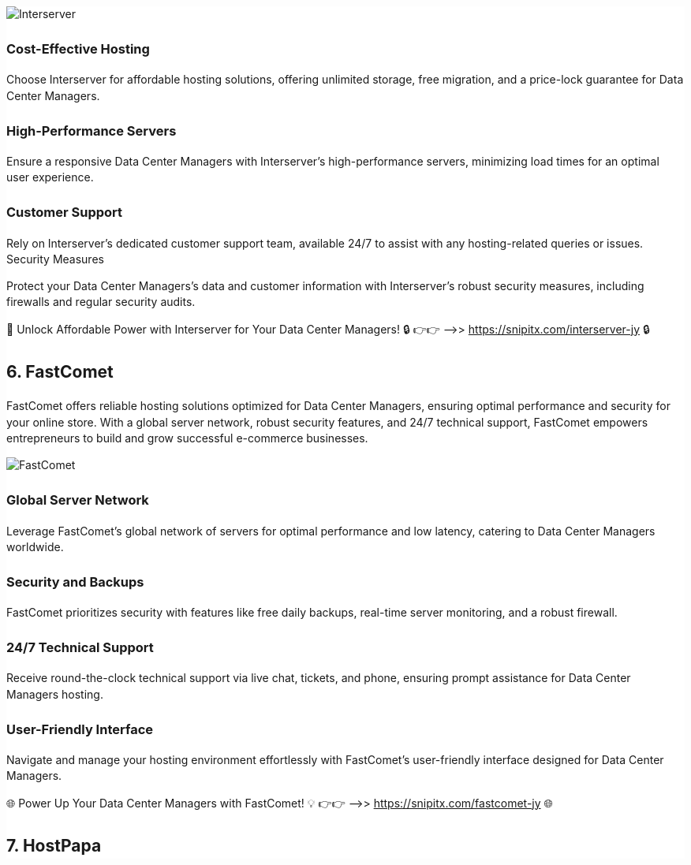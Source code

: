 ![Interserver](https://i.imgur.com/OM5dOEW.jpeg "Interserver Hosting")

### Cost-Effective Hosting
Choose Interserver for affordable hosting solutions, offering unlimited storage, free migration, and a price-lock guarantee for Data Center Managers.

### High-Performance Servers
Ensure a responsive Data Center Managers with Interserver’s high-performance servers, minimizing load times for an optimal user experience.

### Customer Support
Rely on Interserver’s dedicated customer support team, available 24/7 to assist with any hosting-related queries or issues.
Security Measures

Protect your Data Center Managers’s data and customer information with Interserver’s robust security measures, including firewalls and regular security audits.

💸 Unlock Affordable Power with Interserver for Your Data Center Managers! 🔒
👉👉 -->> https://snipitx.com/interserver-jy 🔒

## 6. FastComet

FastComet offers reliable hosting solutions optimized for Data Center Managers, ensuring optimal performance and security for your online store. With a global server network, robust security features, and 24/7 technical support, FastComet empowers entrepreneurs to build and grow successful e-commerce businesses.

![FastComet](https://i.imgur.com/7qgXuWp.png "FastComet Hosting")

### Global Server Network
Leverage FastComet’s global network of servers for optimal performance and low latency, catering to Data Center Managers worldwide.

### Security and Backups
FastComet prioritizes security with features like free daily backups, real-time server monitoring, and a robust firewall.

### 24/7 Technical Support
Receive round-the-clock technical support via live chat, tickets, and phone, ensuring prompt assistance for Data Center Managers hosting.

### User-Friendly Interface
Navigate and manage your hosting environment effortlessly with FastComet’s user-friendly interface designed for Data Center Managers.

🌐 Power Up Your Data Center Managers with FastComet! 💡
👉👉 -->> https://snipitx.com/fastcomet-jy 🌐

## 7. HostPapa

